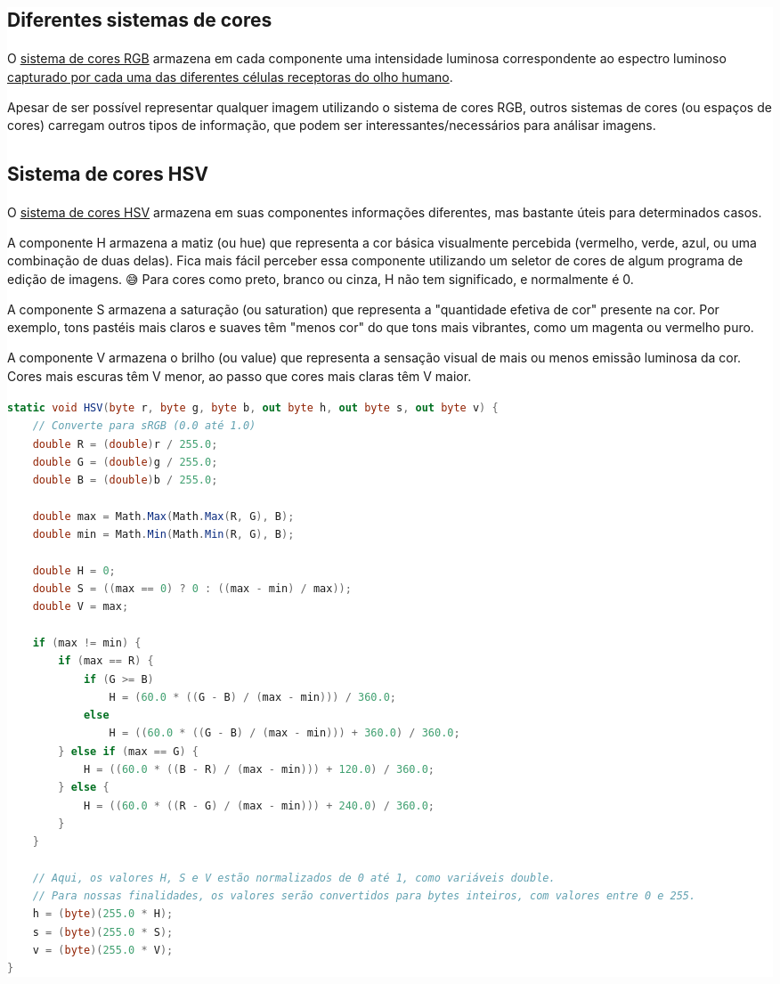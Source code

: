 ## Diferentes sistemas de cores

O [sistema de cores RGB](https://en.wikipedia.org/wiki/RGB_color_model) armazena em cada componente uma intensidade luminosa correspondente ao espectro luminoso [capturado por cada uma das diferentes células receptoras do olho humano](https://www.olympus-lifescience.com/en/microscope-resource/primer/lightandcolor/humanvisionintro/).

Apesar de ser possível representar qualquer imagem utilizando o sistema de cores RGB, outros sistemas de cores (ou espaços de cores) carregam outros tipos de informação, que podem ser interessantes/necessários para análisar imagens.

## Sistema de cores HSV

O [sistema de cores HSV](https://en.wikipedia.org/wiki/HSL_and_HSV) armazena em suas componentes informações diferentes, mas bastante úteis para determinados casos.

A componente H armazena a matiz (ou hue) que representa a cor básica visualmente percebida (vermelho, verde, azul, ou uma combinação de duas delas). Fica mais fácil perceber essa componente utilizando um seletor de cores de algum programa de edição de imagens. 😅 Para cores como preto, branco ou cinza, H não tem significado, e normalmente é 0.

A componente S armazena a saturação (ou saturation) que representa a "quantidade efetiva de cor" presente na cor. Por exemplo, tons pastéis mais claros e suaves têm "menos cor" do que tons mais vibrantes, como um magenta ou vermelho puro.

A componente V armazena o brilho (ou value) que representa a sensação visual de mais ou menos emissão luminosa da cor. Cores mais escuras têm V menor, ao passo que cores mais claras têm V maior.

```csharp
static void HSV(byte r, byte g, byte b, out byte h, out byte s, out byte v) {
	// Converte para sRGB (0.0 até 1.0)
	double R = (double)r / 255.0;
	double G = (double)g / 255.0;
	double B = (double)b / 255.0;

	double max = Math.Max(Math.Max(R, G), B);
	double min = Math.Min(Math.Min(R, G), B);

	double H = 0;
	double S = ((max == 0) ? 0 : ((max - min) / max));
	double V = max;

	if (max != min) {
		if (max == R) {
			if (G >= B)
				H = (60.0 * ((G - B) / (max - min))) / 360.0;
			else
				H = ((60.0 * ((G - B) / (max - min))) + 360.0) / 360.0;
		} else if (max == G) {
			H = ((60.0 * ((B - R) / (max - min))) + 120.0) / 360.0;
		} else {
			H = ((60.0 * ((R - G) / (max - min))) + 240.0) / 360.0;
		}
	}

	// Aqui, os valores H, S e V estão normalizados de 0 até 1, como variáveis double.
	// Para nossas finalidades, os valores serão convertidos para bytes inteiros, com valores entre 0 e 255.
	h = (byte)(255.0 * H);
	s = (byte)(255.0 * S);
	v = (byte)(255.0 * V);
}
```
